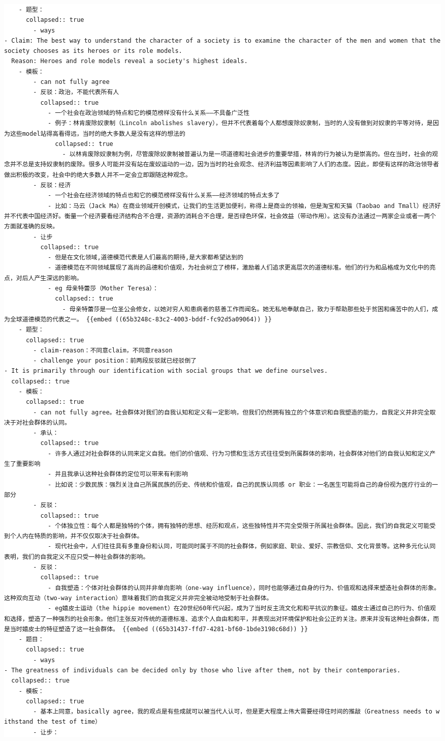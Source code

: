 		- 题型：
		  collapsed:: true
			- ways
	- Claim: The best way to understand the character of a society is to examine the character of the men and women that the society chooses as its heroes or its role models.
	  Reason: Heroes and role models reveal a society's highest ideals.
		- 模板：
			- can not fully agree
			- 反驳：政治，不能代表所有人
			  collapsed:: true
				- 一个社会在政治领域的特点和它的模范榜样没有什么关系——不具备广泛性
				- 例子：林肯废除奴隶制（Lincoln abolishes slavery），但并不代表着每个人都想废除奴隶制，当时的人没有做到对奴隶的平等对待，是因为这些model站得高看得远，当时的绝大多数人是没有这样的想法的
				  collapsed:: true
					- 以林肯废除奴隶制为例，尽管废除奴隶制被普遍认为是一项道德和社会进步的重要举措，林肯的行为被认为是崇高的。但在当时，社会的观念并不总是支持奴隶制的废除。很多人可能并没有站在废奴运动的一边，因为当时的社会观念、经济利益等因素影响了人们的态度。因此，即使有这样的政治领导者做出积极的改变，社会中的绝大多数人并不一定会立即跟随这种观念。
			- 反驳：经济
				- 一个社会在经济领域的特点也和它的模范榜样没有什么关系——经济领域的特点太多了
				- 比如：马云（Jack Ma）在商业领域开创模式，让我们的生活更加便利，称得上是商业的领袖，但是淘宝和天猫（Taobao and Tmall）经济好并不代表中国经济好。衡量一个经济要看经济结构合不合理，资源的消耗合不合理，是否绿色环保，社会效益（带动作用）。这没有办法通过一两家企业或者一两个方面就准确的反映。
			- 让步
			  collapsed:: true
				- 但是在文化领域,道德模范代表是人们最高的期待,是大家都希望达到的
				- 道德模范在不同领域展现了高尚的品德和价值观，为社会树立了榜样，激励着人们追求更高层次的道德标准。他们的行为和品格成为文化中的亮点，对后人产生深远的影响。
				- eg 母亲特蕾莎（Mother Teresa）：
				  collapsed:: true
					- 母亲特蕾莎是一位圣公会修女，以她对穷人和患病者的慈善工作而闻名。她无私地奉献自己，致力于帮助那些处于贫困和痛苦中的人们，成为全球道德模范的代表之一。 {{embed ((65b3248c-83c2-4003-bddf-fc92d5a09064)) }}
		- 题型：
		  collapsed:: true
			- claim-reason：不同意claim，不同意reason
			- challenge your position：前两段反驳就已经驳倒了
	- It is primarily through our identification with social groups that we define ourselves.
	  collapsed:: true
		- 模板：
		  collapsed:: true
			- can not fully agree。社会群体对我们的自我认知和定义有一定影响，但我们仍然拥有独立的个体意识和自我塑造的能力，自我定义并非完全取决于对社会群体的认同。
			- 承认：
			  collapsed:: true
				- 许多人通过对社会群体的认同来定义自我。他们的价值观、行为习惯和生活方式往往受到所属群体的影响，社会群体对他们的自我认知和定义产生了重要影响
				- 并且我承认这种社会群体的定位可以带来有利影响
				- 比如说：少数民族：强烈关注自己所属民族的历史、传统和价值观，自己的民族认同感 or 职业：一名医生可能将自己的身份视为医疗行业的一部分
			- 反驳：
			  collapsed:: true
				- 个体独立性：每个人都是独特的个体，拥有独特的思想、经历和观点，这些独特性并不完全受限于所属社会群体。因此，我们的自我定义可能受到个人内在特质的影响，并不仅仅取决于社会群体。
				- 现代社会中，人们往往具有多重身份和认同，可能同时属于不同的社会群体，例如家庭、职业、爱好、宗教信仰、文化背景等。这种多元化认同表明，我们的自我定义不应只受一种社会群体的影响。
			- 反驳：
			  collapsed:: true
				- 自我塑造：个体对社会群体的认同并非单向影响（one-way influence），同时也能够通过自身的行为、价值观和选择来塑造社会群体的形象。这种双向互动（two-way interaction）意味着我们的自我定义并非完全被动地受制于社会群体。
				- eg嬉皮士运动（the hippie movement）在20世纪60年代兴起，成为了当时反主流文化和和平抗议的象征。嬉皮士通过自己的行为、价值观和选择，塑造了一种强烈的社会形象。他们主张反对传统的道德标准、追求个人自由和和平，并表现出对环境保护和社会公正的关注。原来并没有这种社会群体，而是当时嬉皮士的特征塑造了这一社会群体。 {{embed ((65b31437-ffd7-4281-bf60-1bde3198c68d)) }}
		- 题目：
		  collapsed:: true
			- ways
	- The greatness of individuals can be decided only by those who live after them, not by their contemporaries.
	  collapsed:: true
		- 模板：
		  collapsed:: true
			- 基本上同意，basically agree，我的观点是有些成就可以被当代人认可，但是更大程度上伟大需要经得住时间的推敲（Greatness needs to withstand the test of time）
			- 让步：